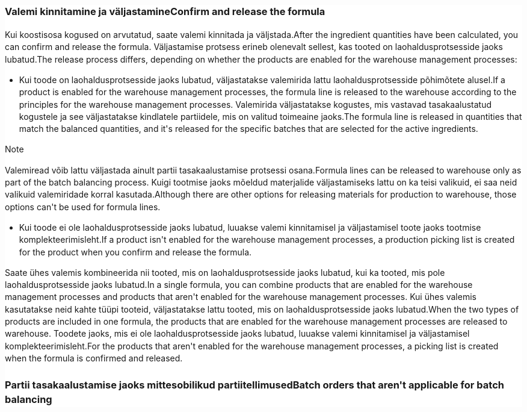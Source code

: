 ### <a name="confirm-and-release-the-formula"></a><span data-ttu-id="4151d-249">Valemi kinnitamine ja väljastamine</span><span class="sxs-lookup"><span data-stu-id="4151d-249">Confirm and release the formula</span></span>

<span data-ttu-id="4151d-250">Kui koostisosa kogused on arvutatud, saate valemi kinnitada ja väljstada.</span><span class="sxs-lookup"><span data-stu-id="4151d-250">After the ingredient quantities have been calculated, you can confirm and release the formula.</span></span> <span data-ttu-id="4151d-251">Väljastamise protsess erineb olenevalt sellest, kas tooted on laohaldusprotsesside jaoks lubatud.</span><span class="sxs-lookup"><span data-stu-id="4151d-251">The release process differs, depending on whether the products are enabled for the warehouse management processes:</span></span>

-   <span data-ttu-id="4151d-252">Kui toode on laohaldusprotsesside jaoks lubatud, väljastatakse valemirida lattu laohaldusprotsesside põhimõtete alusel.</span><span class="sxs-lookup"><span data-stu-id="4151d-252">If a product is enabled for the warehouse management processes, the formula line is released to the warehouse according to the principles for the warehouse management processes.</span></span> <span data-ttu-id="4151d-253">Valemirida väljastatakse kogustes, mis vastavad tasakaalustatud kogustele ja see väljastatakse kindlatele partiidele, mis on valitud toimeaine jaoks.</span><span class="sxs-lookup"><span data-stu-id="4151d-253">The formula line is released in quantities that match the balanced quantities, and it's released for the specific batches that are selected for the active ingredients.</span></span>

> [!NOTE]
>   <span data-ttu-id="4151d-254">Valemiread võib lattu väljastada ainult partii tasakaalustamise protsessi osana.</span><span class="sxs-lookup"><span data-stu-id="4151d-254">Formula lines can be released to warehouse only as part of the batch balancing process.</span></span> <span data-ttu-id="4151d-255">Kuigi tootmise jaoks mõeldud materjalide väljastamiseks lattu on ka teisi valikuid, ei saa neid valikuid valemiridade korral kasutada.</span><span class="sxs-lookup"><span data-stu-id="4151d-255">Although there are other options for releasing materials for production to warehouse, those options can't be used for formula lines.</span></span>

-   <span data-ttu-id="4151d-256">Kui toode ei ole laohaldusprotsesside jaoks lubatud, luuakse valemi kinnitamisel ja väljastamisel toote jaoks tootmise komplekteerimisleht.</span><span class="sxs-lookup"><span data-stu-id="4151d-256">If a product isn't enabled for the warehouse management processes, a production picking list is created for the product when you confirm and release the formula.</span></span>

<span data-ttu-id="4151d-257">Saate ühes valemis kombineerida nii tooted, mis on laohaldusprotsesside jaoks lubatud, kui ka tooted, mis pole laohaldusprotsesside jaoks lubatud.</span><span class="sxs-lookup"><span data-stu-id="4151d-257">In a single formula, you can combine products that are enabled for the warehouse management processes and products that aren't enabled for the warehouse management processes.</span></span> <span data-ttu-id="4151d-258">Kui ühes valemis kasutatakse neid kahte tüüpi tooteid, väljastatakse lattu tooted, mis on laohaldusprotsesside jaoks lubatud.</span><span class="sxs-lookup"><span data-stu-id="4151d-258">When the two types of products are included in one formula, the products that are enabled for the warehouse management processes are released to warehouse.</span></span> <span data-ttu-id="4151d-259">Toodete jaoks, mis ei ole laohaldusprotsesside jaoks lubatud, luuakse valemi kinnitamisel ja väljastamisel komplekteerimisleht.</span><span class="sxs-lookup"><span data-stu-id="4151d-259">For the products that aren't enabled for the warehouse management processes, a picking list is created when the formula is confirmed and released.</span></span>

### <a name="batch-orders-that-arent-applicable-for-batch-balancing"></a><span data-ttu-id="4151d-260">Partii tasakaalustamise jaoks mittesobilikud partiitellimused</span><span class="sxs-lookup"><span data-stu-id="4151d-260">Batch orders that aren't applicable for batch balancing</span></span>
